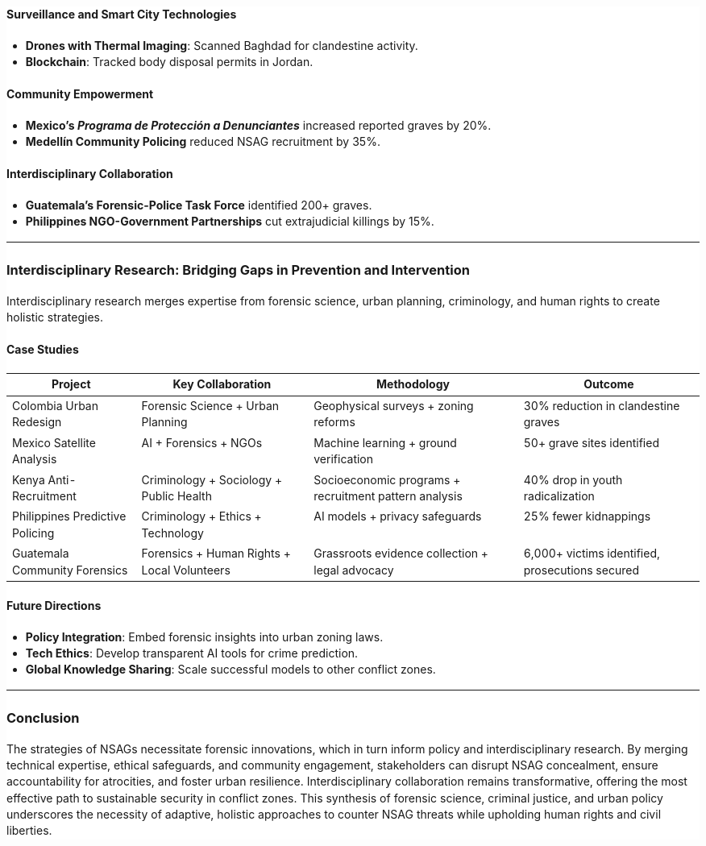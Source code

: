 #### Surveillance and Smart City Technologies  
- **Drones with Thermal Imaging**: Scanned Baghdad for clandestine activity.  
- **Blockchain**: Tracked body disposal permits in Jordan.  

#### Community Empowerment  
- **Mexico’s *Programa de Protección a Denunciantes*** increased reported graves by 20%.  
- **Medellín Community Policing** reduced NSAG recruitment by 35%.  

#### Interdisciplinary Collaboration  
- **Guatemala’s Forensic-Police Task Force** identified 200+ graves.  
- **Philippines NGO-Government Partnerships** cut extrajudicial killings by 15%.  

---

### Interdisciplinary Research: Bridging Gaps in Prevention and Intervention  
Interdisciplinary research merges expertise from forensic science, urban planning, criminology, and human rights to create holistic strategies.  

#### Case Studies  
| **Project**               | **Key Collaboration**                          | **Methodology**                                  | **Outcome**                          |  
|---------------------------|------------------------------------------------|-------------------------------------------------|---------------------------------------|  
| Colombia Urban Redesign    | Forensic Science + Urban Planning              | Geophysical surveys + zoning reforms             | 30% reduction in clandestine graves  |  
| Mexico Satellite Analysis  | AI + Forensics + NGOs                          | Machine learning + ground verification           | 50+ grave sites identified           |  
| Kenya Anti-Recruitment      | Criminology + Sociology + Public Health       | Socioeconomic programs + recruitment pattern analysis | 40% drop in youth radicalization     |  
| Philippines Predictive Policing | Criminology + Ethics + Technology            | AI models + privacy safeguards                   | 25% fewer kidnappings                |  
| Guatemala Community Forensics | Forensics + Human Rights + Local Volunteers | Grassroots evidence collection + legal advocacy  | 6,000+ victims identified, prosecutions secured |  

#### Future Directions  
- **Policy Integration**: Embed forensic insights into urban zoning laws.  
- **Tech Ethics**: Develop transparent AI tools for crime prediction.  
- **Global Knowledge Sharing**: Scale successful models to other conflict zones.  

---

### Conclusion  
The strategies of NSAGs necessitate forensic innovations, which in turn inform policy and interdisciplinary research. By merging technical expertise, ethical safeguards, and community engagement, stakeholders can disrupt NSAG concealment, ensure accountability for atrocities, and foster urban resilience. Interdisciplinary collaboration remains transformative, offering the most effective path to sustainable security in conflict zones. This synthesis of forensic science, criminal justice, and urban policy underscores the necessity of adaptive, holistic approaches to counter NSAG threats while upholding human rights and civil liberties.